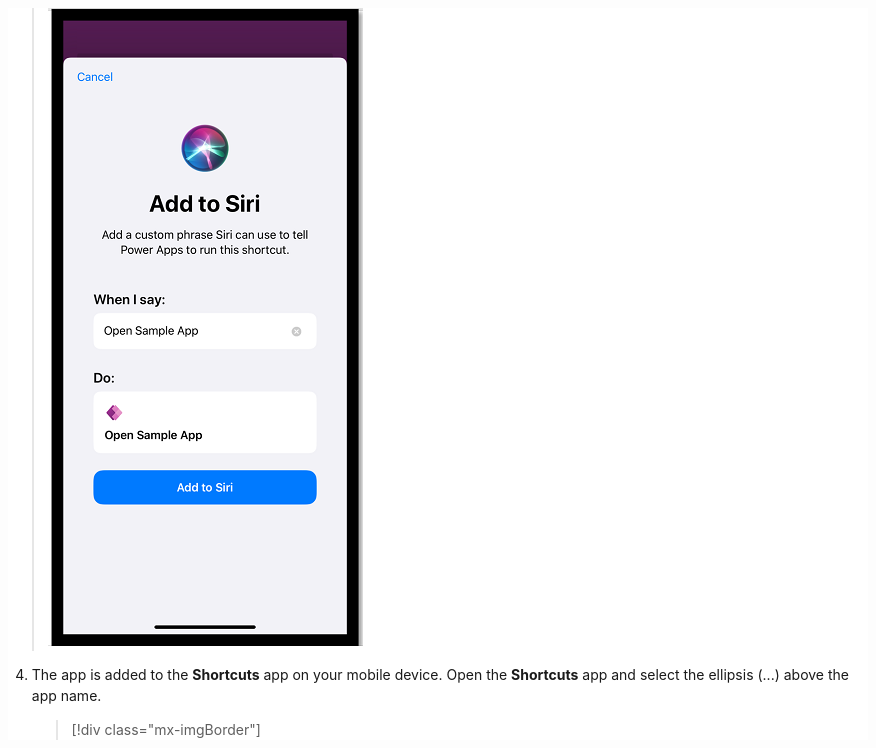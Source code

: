    >![Add a phrase to open and run the app](media/add-shortcut-1.png "Add a phrase to open and run the app")
   
4. The app is added to the **Shortcuts** app on your mobile device. Open the **Shortcuts** app and select the ellipsis (...) above the app name.

   > [!div class="mx-imgBorder"]